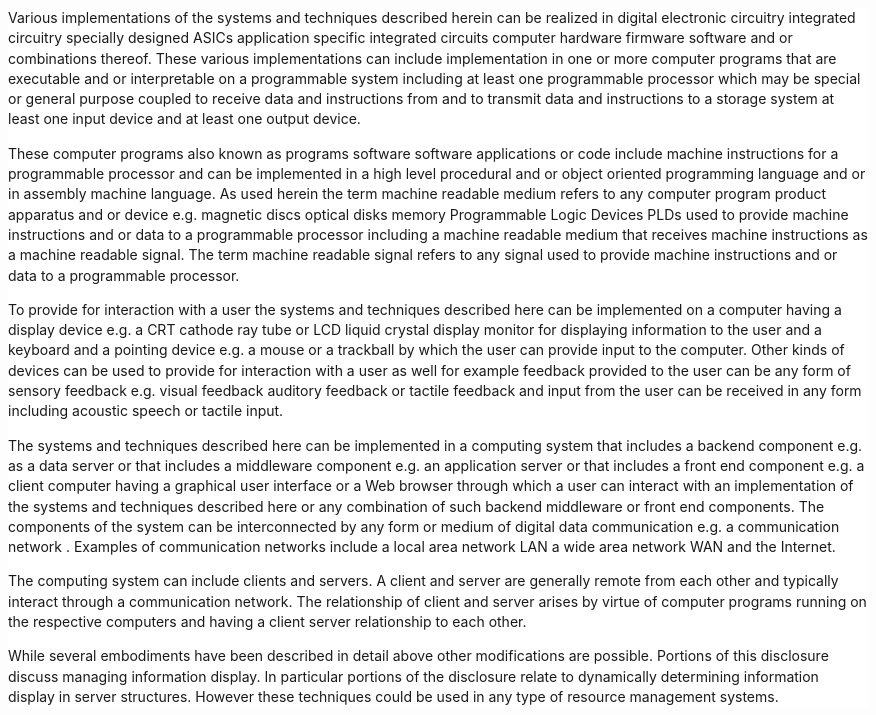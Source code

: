 Various implementations of the systems and techniques described herein can be realized in digital electronic circuitry integrated circuitry specially designed ASICs application specific integrated circuits computer hardware firmware software and or combinations thereof. These various implementations can include implementation in one or more computer programs that are executable and or interpretable on a programmable system including at least one programmable processor which may be special or general purpose coupled to receive data and instructions from and to transmit data and instructions to a storage system at least one input device and at least one output device.

These computer programs also known as programs software software applications or code include machine instructions for a programmable processor and can be implemented in a high level procedural and or object oriented programming language and or in assembly machine language. As used herein the term machine readable medium refers to any computer program product apparatus and or device e.g. magnetic discs optical disks memory Programmable Logic Devices PLDs used to provide machine instructions and or data to a programmable processor including a machine readable medium that receives machine instructions as a machine readable signal. The term machine readable signal refers to any signal used to provide machine instructions and or data to a programmable processor.

To provide for interaction with a user the systems and techniques described here can be implemented on a computer having a display device e.g. a CRT cathode ray tube or LCD liquid crystal display monitor for displaying information to the user and a keyboard and a pointing device e.g. a mouse or a trackball by which the user can provide input to the computer. Other kinds of devices can be used to provide for interaction with a user as well for example feedback provided to the user can be any form of sensory feedback e.g. visual feedback auditory feedback or tactile feedback and input from the user can be received in any form including acoustic speech or tactile input.

The systems and techniques described here can be implemented in a computing system that includes a backend component e.g. as a data server or that includes a middleware component e.g. an application server or that includes a front end component e.g. a client computer having a graphical user interface or a Web browser through which a user can interact with an implementation of the systems and techniques described here or any combination of such backend middleware or front end components. The components of the system can be interconnected by any form or medium of digital data communication e.g. a communication network . Examples of communication networks include a local area network LAN a wide area network WAN and the Internet.

The computing system can include clients and servers. A client and server are generally remote from each other and typically interact through a communication network. The relationship of client and server arises by virtue of computer programs running on the respective computers and having a client server relationship to each other.

While several embodiments have been described in detail above other modifications are possible. Portions of this disclosure discuss managing information display. In particular portions of the disclosure relate to dynamically determining information display in server structures. However these techniques could be used in any type of resource management systems.

